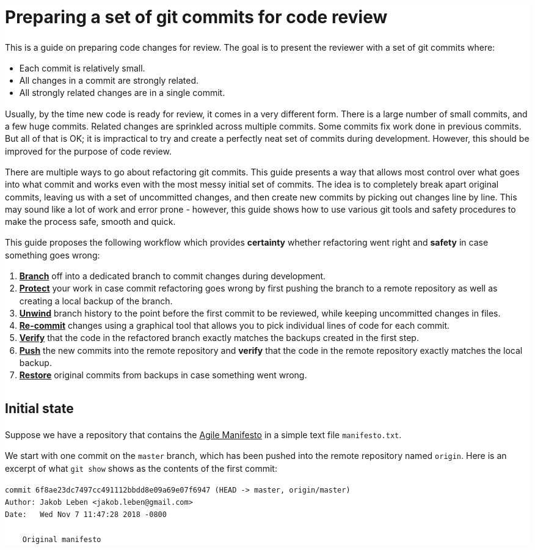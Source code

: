 # Preparing a set of git commits for code review

This is a guide on preparing code changes for review. The goal is to present the reviewer with a set of git commits where:
- Each commit is relatively small.
- All changes in a commit are strongly related.
- All strongly related changes are in a single commit.

Usually, by the time new code is ready for review, it comes in a very different form. There is a large number of small commits, and a few huge commits. Related changes are sprinkled across multiple commits. Some commits fix work done in previous commits. But all of that is OK; it is impractical to try and create a perfectly neat set of commits during development. However, this should be improved for the purpose of code review.

There are multiple ways to go about refactoring git commits. This guide presents a way that allows most control over what goes into what commit and works even with the most messy initial set of commits. The idea is to completely break apart original commits, leaving us with a set of uncommitted changes, and then create new commits by picking out changes line by line. This may sound like a lot of work and error prone - however, this guide shows how to use various git tools and safety procedures to make the process safe, smooth and quick.

This guide proposes the following workflow which provides **certainty** whether refactoring went right and **safety** in case something goes wrong:

1. [**Branch**](#initial-state) off into a dedicated branch to commit changes during development.
2. [**Protect**](#protecting-work-before-refactoring) your work in case commit refactoring goes wrong by first pushing the branch to a remote repository as well as creating a local backup of the branch.
3. [**Unwind**](#unwinding-commit-history) branch history to the point before the first commit to be reviewed, while keeping uncommitted changes in files.
4. [**Re-commit**](#re-committing-changes) changes using a graphical tool that allows you to pick individual lines of code for each commit.
5. [**Verify**](#verifying-new-commits) that the code in the refactored branch exactly matches the backups created in the first step.
6. [**Push**](#pushing-commits-upstream) the new commits into the remote repository and **verify** that the code in the remote repository exactly matches the local backup.
7. [**Restore**](#restoring-backup-in-case-of-problems) original commits from backups in case something went wrong.

## Initial state

Suppose we have a repository that contains the [Agile Manifesto](http://agilemanifesto.org/) in a simple text file `manifesto.txt`.

We start with one commit on the `master` branch, which has been pushed into the remote repository named `origin`.
Here is an excerpt of what `git show` shows as the contents of the first commit:

    commit 6f8ae23dc7497cc491112bbdd8e09a69e07f6947 (HEAD -> master, origin/master)
    Author: Jakob Leben <jakob.leben@gmail.com>
    Date:   Wed Nov 7 11:47:28 2018 -0800

        Original manifesto
